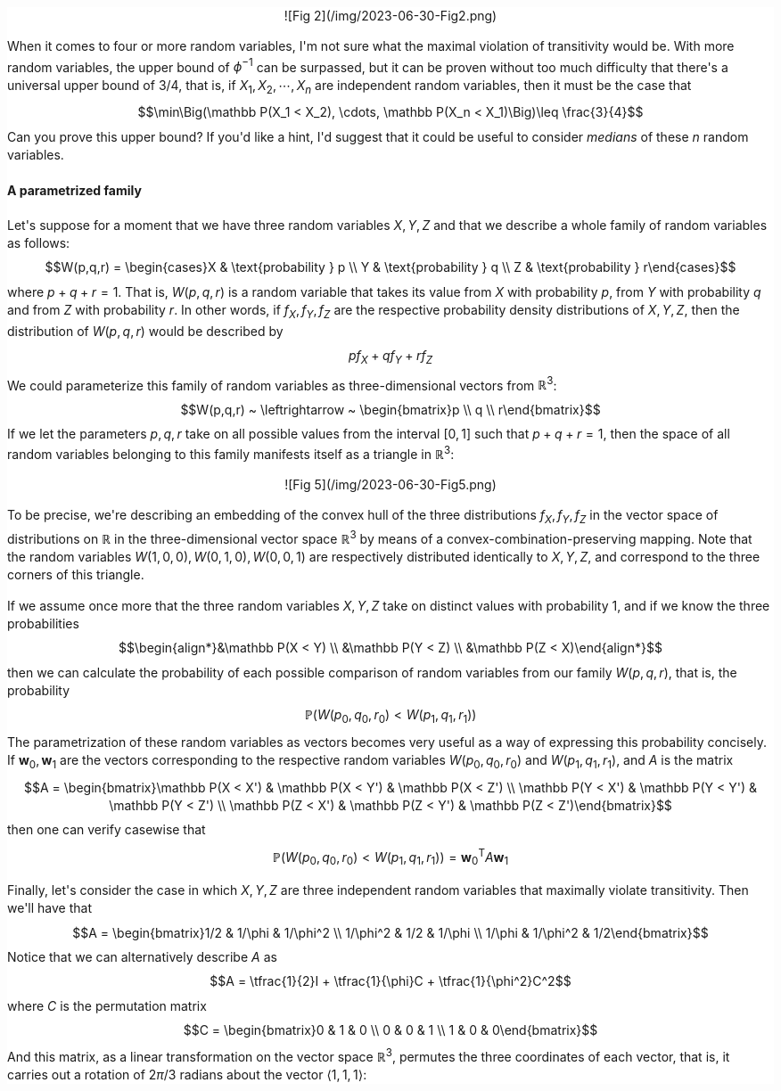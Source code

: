 <center>![Fig 2](/img/2023-06-30-Fig2.png)</center>

When it comes to four or more random variables, I'm not sure what the maximal violation of transitivity would be. With more random variables, the upper bound of $\phi^{-1}$ can be surpassed, but it can be proven without too much difficulty that there's a universal upper bound of $3/4$, that is, if $X_1,X_2,\cdots, X_n$ are independent random variables, then it must be the case that $$\min\Big(\mathbb P(X_1 < X_2), \cdots, \mathbb P(X_n < X_1)\Big)\leq \frac{3}{4}$$ Can you prove this upper bound? If you'd like a hint, I'd suggest that it could be useful to consider *medians* of these $n$ random variables.

#### A parametrized family <a id="toc-section-3" class="toc-section"></a></a>

Let's suppose for a moment that we have three random variables $X,Y,Z$ and that we describe a whole family of random variables as follows: $$W(p,q,r) = \begin{cases}X & \text{probability } p \\ Y & \text{probability } q \\ Z & \text{probability } r\end{cases}$$ where $p+q+r=1$. That is, $W(p,q,r)$ is a random variable that takes its value from $X$ with probability $p$, from $Y$ with probability $q$ and from $Z$ with probability $r$. In other words, if $f_X,f_Y,f_Z$ are the respective probability density distributions of $X,Y,Z$, then the distribution of $W(p,q,r)$ would be described by $$pf_X + qf_Y + rf_Z$$ We could parameterize this family of random variables as three-dimensional vectors from $\mathbb R^3$: $$W(p,q,r) ~ \leftrightarrow ~ \begin{bmatrix}p \\ q \\ r\end{bmatrix}$$ If we let the parameters $p,q,r$ take on all possible values from the interval $[0,1]$ such that $p+q+r=1$, then the space of all random variables belonging to this family manifests itself as a triangle in $\mathbb R^3$:

<center>![Fig 5](/img/2023-06-30-Fig5.png)</center>

To be precise, we're describing an embedding of the convex hull of the three distributions $f_X,f_Y,f_Z$ in the vector space of distributions on $\mathbb R$ in the three-dimensional vector space $\mathbb R^3$ by means of a convex-combination-preserving mapping. Note that the random variables $W(1,0,0), W(0,1,0), W(0,0,1)$ are respectively distributed identically to $X,Y,Z$, and correspond to the three corners of this triangle.

If we assume once more that the three random variables $X,Y,Z$ take on distinct values with probability $1$, and if we know the three probabilities $$\begin{align*}&\mathbb P(X < Y) \\ &\mathbb P(Y < Z) \\ &\mathbb P(Z < X)\end{align*}$$ then we can calculate the probability of each possible comparison of random variables from our family $W(p,q,r)$, that is, the probability $$\mathbb P\Big(W(p_0,q_0,r_0) < W(p_1,q_1,r_1)\Big)$$ The parametrization of these random variables as vectors becomes very useful as a way of expressing this probability concisely. If $\mathbf{w}_0, \mathbf{w}_1$ are the vectors corresponding to the respective random variables $W(p_0,q_0,r_0)$ and $W(p_1,q_1,r_1)$, and $A$ is the matrix $$A = \begin{bmatrix}\mathbb P(X < X') & \mathbb P(X < Y') & \mathbb P(X < Z') \\ \mathbb P(Y < X') & \mathbb P(Y < Y') & \mathbb P(Y < Z') \\ \mathbb P(Z < X') & \mathbb P(Z < Y') & \mathbb P(Z < Z')\end{bmatrix}$$ then one can verify casewise that $$\mathbb P\Big(W(p_0,q_0,r_0) < W(p_1,q_1,r_1)\Big) = \mathbf{w}_0^{\text{T}}A\mathbf{w}_1$$

Finally, let's consider the case in which $X,Y,Z$ are three independent random variables that maximally violate transitivity. Then we'll have that $$A = \begin{bmatrix}1/2 & 1/\phi & 1/\phi^2 \\ 1/\phi^2 & 1/2 & 1/\phi \\ 1/\phi & 1/\phi^2 & 1/2\end{bmatrix}$$ Notice that we can alternatively describe $A$ as $$A = \tfrac{1}{2}I + \tfrac{1}{\phi}C + \tfrac{1}{\phi^2}C^2$$ where $C$ is the permutation matrix $$C = \begin{bmatrix}0 & 1 & 0 \\ 0 & 0 & 1 \\ 1 & 0 & 0\end{bmatrix}$$ And this matrix, as a linear transformation on the vector space $\mathbb R^3$, permutes the three coordinates of each vector, that is, it carries out a rotation of $2\pi/3$ radians about the vector $\langle 1,1,1\rangle$:

